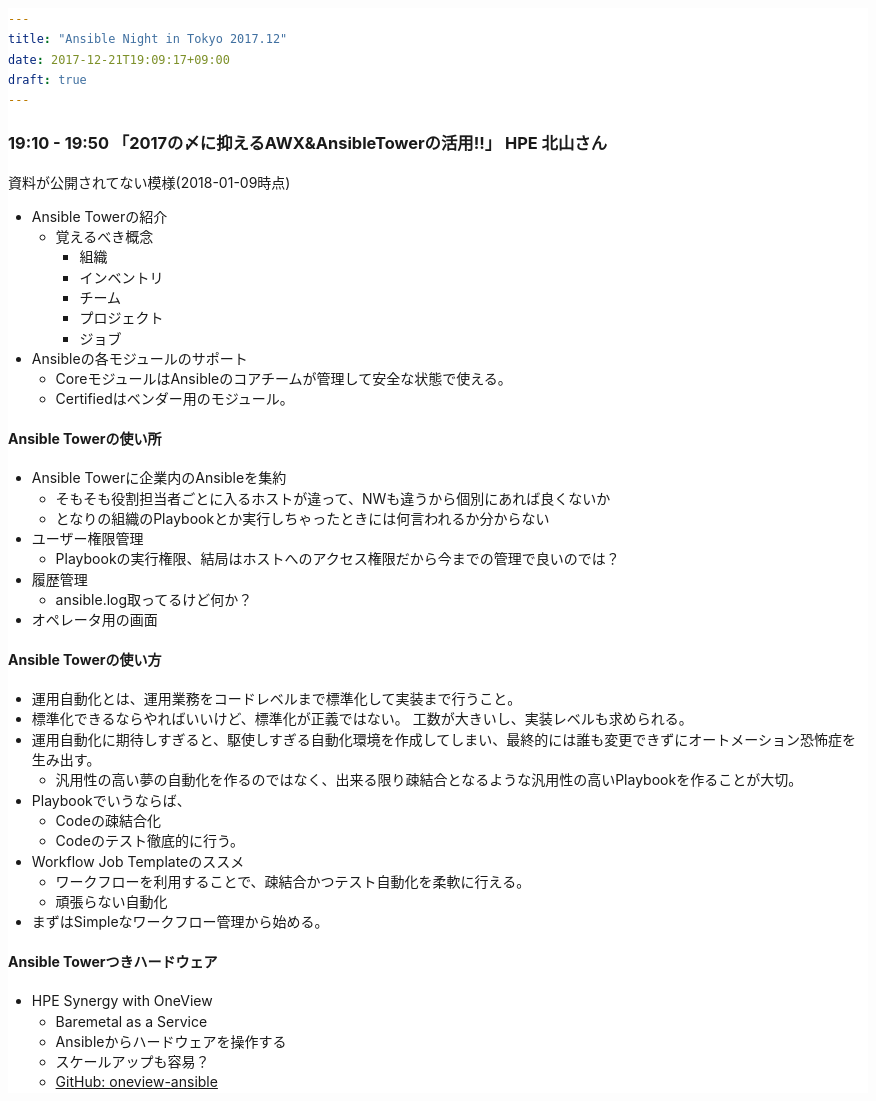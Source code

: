 ```yaml
---
title: "Ansible Night in Tokyo 2017.12"
date: 2017-12-21T19:09:17+09:00
draft: true
---
```


### 19:10 - 19:50 「2017の〆に抑えるAWX&AnsibleTowerの活用!!」 HPE 北山さん

資料が公開されてない模様(2018-01-09時点)

* Ansible Towerの紹介
  * 覚えるべき概念
    * 組織
    * インベントリ
    * チーム
    * プロジェクト
    * ジョブ
* Ansibleの各モジュールのサポート
  * CoreモジュールはAnsibleのコアチームが管理して安全な状態で使える。
  * Certifiedはベンダー用のモジュール。

#### Ansible Towerの使い所

* Ansible Towerに企業内のAnsibleを集約
  * そもそも役割担当者ごとに入るホストが違って、NWも違うから個別にあれば良くないか
  * となりの組織のPlaybookとか実行しちゃったときには何言われるか分からない
* ユーザー権限管理
  * Playbookの実行権限、結局はホストへのアクセス権限だから今までの管理で良いのでは？
* 履歴管理
  * ansible.log取ってるけど何か？
* オペレータ用の画面

#### Ansible Towerの使い方
    
* 運用自動化とは、運用業務をコードレベルまで標準化して実装まで行うこと。
* 標準化できるならやればいいけど、標準化が正義ではない。 工数が大きいし、実装レベルも求められる。
* 運用自動化に期待しすぎると、駆使しすぎる自動化環境を作成してしまい、最終的には誰も変更できずにオートメーション恐怖症を生み出す。
  * 汎用性の高い夢の自動化を作るのではなく、出来る限り疎結合となるような汎用性の高いPlaybookを作ることが大切。
* Playbookでいうならば、
  * Codeの疎結合化
  * Codeのテスト徹底的に行う。
* Workflow Job Templateのススメ
  * ワークフローを利用することで、疎結合かつテスト自動化を柔軟に行える。
  * 頑張らない自動化
* まずはSimpleなワークフロー管理から始める。

#### Ansible Towerつきハードウェア

* HPE Synergy with OneView
  * Baremetal as a Service
  * Ansibleからハードウェアを操作する
  * スケールアップも容易？
  * [GitHub: oneview-ansible](https://github.com/HewlettPackard/oneview-ansible)
